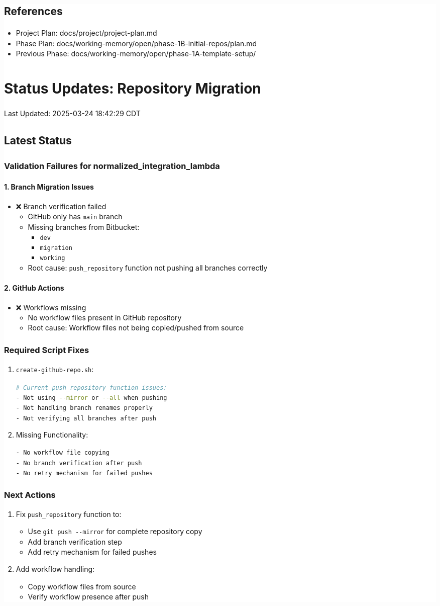 ## References
- Project Plan: docs/project/project-plan.md
- Phase Plan: docs/working-memory/open/phase-1B-initial-repos/plan.md
- Previous Phase: docs/working-memory/open/phase-1A-template-setup/ 

# Status Updates: Repository Migration
Last Updated: 2025-03-24 18:42:29 CDT

## Latest Status

### Validation Failures for normalized_integration_lambda

#### 1. Branch Migration Issues
- ❌ Branch verification failed
  - GitHub only has `main` branch
  - Missing branches from Bitbucket:
    * `dev`
    * `migration`
    * `working`
  - Root cause: `push_repository` function not pushing all branches correctly

#### 2. GitHub Actions
- ❌ Workflows missing
  - No workflow files present in GitHub repository
  - Root cause: Workflow files not being copied/pushed from source

### Required Script Fixes

1. `create-github-repo.sh`:
   ```bash
   # Current push_repository function issues:
   - Not using --mirror or --all when pushing
   - Not handling branch renames properly
   - Not verifying all branches after push
   ```

2. Missing Functionality:
   ```bash
   - No workflow file copying
   - No branch verification after push
   - No retry mechanism for failed pushes
   ```

### Next Actions
1. Fix `push_repository` function to:
   - Use `git push --mirror` for complete repository copy
   - Add branch verification step
   - Add retry mechanism for failed pushes

2. Add workflow handling:
   - Copy workflow files from source
   - Verify workflow presence after push
